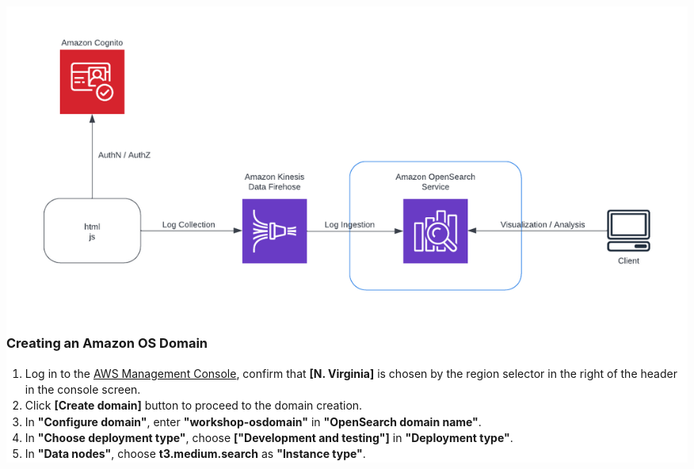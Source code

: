 ![architecture_amazones](images/architecture_amazonos.png)

### Creating an Amazon OS Domain

1. Log in to the [AWS Management Console](https://us-east-1.console.aws.amazon.com/esv3/home?region=us-east-1#opensearch), confirm that **[N. Virginia]** is chosen by the region selector in the right of the header in the console screen. 
1. Click **[Create domain]** button to proceed to the domain creation. 
1. In **"Configure domain"**, enter **"workshop-osdomain"** in **"OpenSearch domain name"**. 
1. In **"Choose deployment type"**, choose **["Development and testing"]** in **"Deployment type"**. 
1. In **"Data nodes"**, choose **t3.medium.search** as **"Instance type"**. 